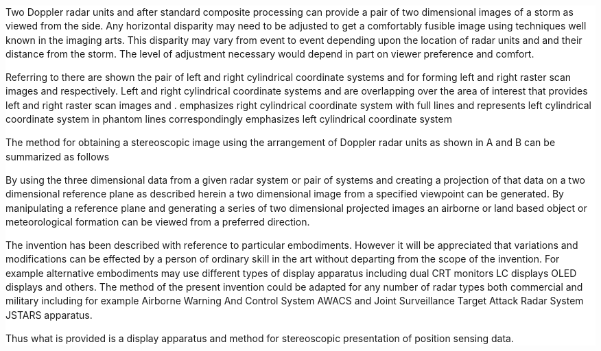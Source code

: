 Two Doppler radar units and after standard composite processing can provide a pair of two dimensional images of a storm as viewed from the side. Any horizontal disparity may need to be adjusted to get a comfortably fusible image using techniques well known in the imaging arts. This disparity may vary from event to event depending upon the location of radar units and and their distance from the storm. The level of adjustment necessary would depend in part on viewer preference and comfort.

Referring to there are shown the pair of left and right cylindrical coordinate systems and for forming left and right raster scan images and respectively. Left and right cylindrical coordinate systems and are overlapping over the area of interest that provides left and right raster scan images and . emphasizes right cylindrical coordinate system with full lines and represents left cylindrical coordinate system in phantom lines correspondingly emphasizes left cylindrical coordinate system

The method for obtaining a stereoscopic image using the arrangement of Doppler radar units as shown in A and B can be summarized as follows 

By using the three dimensional data from a given radar system or pair of systems and creating a projection of that data on a two dimensional reference plane as described herein a two dimensional image from a specified viewpoint can be generated. By manipulating a reference plane and generating a series of two dimensional projected images an airborne or land based object or meteorological formation can be viewed from a preferred direction.

The invention has been described with reference to particular embodiments. However it will be appreciated that variations and modifications can be effected by a person of ordinary skill in the art without departing from the scope of the invention. For example alternative embodiments may use different types of display apparatus including dual CRT monitors LC displays OLED displays and others. The method of the present invention could be adapted for any number of radar types both commercial and military including for example Airborne Warning And Control System AWACS and Joint Surveillance Target Attack Radar System JSTARS apparatus.

Thus what is provided is a display apparatus and method for stereoscopic presentation of position sensing data.

